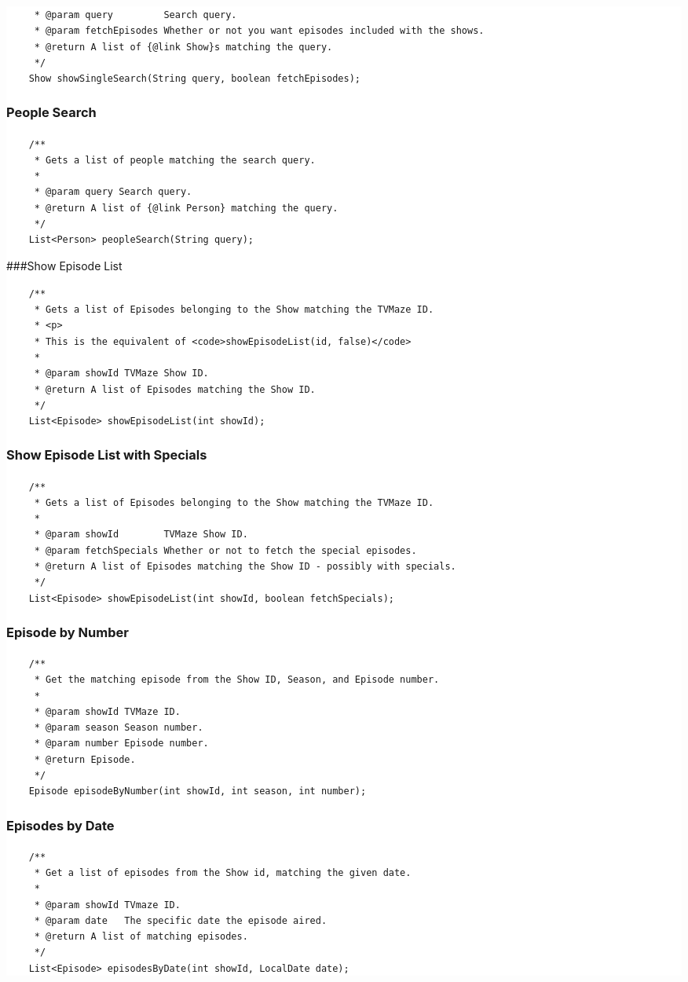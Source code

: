 ```
	 * @param query         Search query.
	 * @param fetchEpisodes Whether or not you want episodes included with the shows.
	 * @return A list of {@link Show}s matching the query.
	 */
	Show showSingleSearch(String query, boolean fetchEpisodes);
```
### People Search
```
	/**
	 * Gets a list of people matching the search query.
	 *
	 * @param query Search query.
	 * @return A list of {@link Person} matching the query.
	 */
	List<Person> peopleSearch(String query);
```
###Show Episode List
```
	/**
	 * Gets a list of Episodes belonging to the Show matching the TVMaze ID.
	 * <p>
	 * This is the equivalent of <code>showEpisodeList(id, false)</code>
	 *
	 * @param showId TVMaze Show ID.
	 * @return A list of Episodes matching the Show ID.
	 */
	List<Episode> showEpisodeList(int showId);
```
### Show Episode List with Specials
```
	/**
	 * Gets a list of Episodes belonging to the Show matching the TVMaze ID.
	 *
	 * @param showId        TVMaze Show ID.
	 * @param fetchSpecials Whether or not to fetch the special episodes.
	 * @return A list of Episodes matching the Show ID - possibly with specials.
	 */
	List<Episode> showEpisodeList(int showId, boolean fetchSpecials);
```
### Episode by Number
```
	/**
	 * Get the matching episode from the Show ID, Season, and Episode number.
	 *
	 * @param showId TVMaze ID.
	 * @param season Season number.
	 * @param number Episode number.
	 * @return Episode.
	 */
	Episode episodeByNumber(int showId, int season, int number);
```
### Episodes by Date
```
	/**
	 * Get a list of episodes from the Show id, matching the given date.
	 *
	 * @param showId TVmaze ID.
	 * @param date   The specific date the episode aired.
	 * @return A list of matching episodes.
	 */
	List<Episode> episodesByDate(int showId, LocalDate date);
```